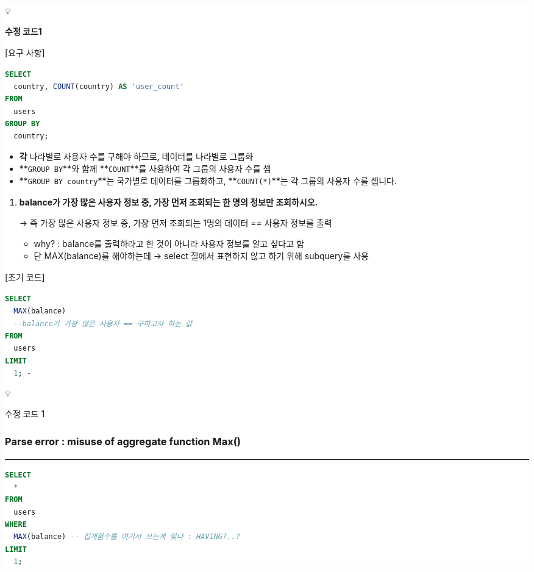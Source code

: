 <aside>
💡

**수정 코드1**

</aside>

[요구 사항]

```sql
SELECT
  country, COUNT(country) AS 'user_count' 
FROM
  users
GROUP BY
  country;
```

- **각** 나라별로 사용자 수를 구해야 하므로, 데이터를 나라별로 그룹화
- **`GROUP BY`**와 함께 **`COUNT`**를 사용하여 각 그룹의 사용자 수를 셈
- **`GROUP BY country`**는 국가별로 데이터를 그룹화하고, **`COUNT(*)`**는 각 그룹의 사용자 수를 셉니다.

1. **balance가 가장 많은 사용자 정보 중, 가장 먼저 조회되는 한 명의 정보만 조회하시오.**
    
    → 즉 가장 많은 사용자 정보 중, 가장 먼저 조회되는 1명의 데이터 == 사용자 정보를 출력
    
    - why? : balance를 출력하라고 한 것이 아니라 사용자 정보를 알고 싶다고 함
    - 단 MAX(balance)를 해야하는데 → select 절에서 표현하지 않고 하기 위해 subquery를 사용

[초기 코드]

```sql
SELECT
  MAX(balance) 
  --balance가 가장 많은 사용자 == 구하고자 하는 값
FROM
  users
LIMIT
  1; -
```

<aside>
💡

수정 코드 1

</aside>

### Parse error : misuse of aggregate function Max()

---

```sql
SELECT
  *
FROM
  users
WHERE 
  MAX(balance) -- 집계함수를 여기서 쓰는게 맞나 : HAVING?..?
LIMIT
  1;
```
